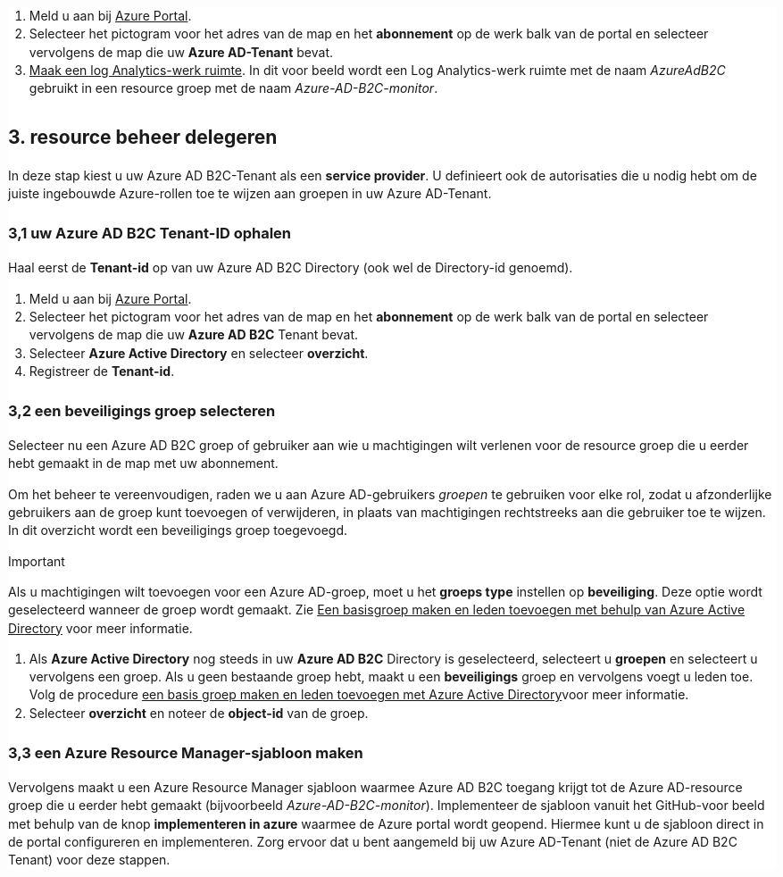 1. Meld u aan bij [Azure Portal](https://portal.azure.com).
1. Selecteer het pictogram voor het adres van de map en het **abonnement** op de werk balk van de portal en selecteer vervolgens de map die uw **Azure AD-Tenant** bevat.
1. [Maak een log Analytics-werk ruimte](../azure-monitor/logs/quick-create-workspace.md). In dit voor beeld wordt een Log Analytics-werk ruimte met de naam *AzureAdB2C* gebruikt in een resource groep met de naam *Azure-AD-B2C-monitor*.

## <a name="3-delegate-resource-management"></a>3. resource beheer delegeren

In deze stap kiest u uw Azure AD B2C-Tenant als een **service provider**. U definieert ook de autorisaties die u nodig hebt om de juiste ingebouwde Azure-rollen toe te wijzen aan groepen in uw Azure AD-Tenant.

### <a name="31-get-your-azure-ad-b2c-tenant-id"></a>3,1 uw Azure AD B2C Tenant-ID ophalen

Haal eerst de **Tenant-id** op van uw Azure AD B2C Directory (ook wel de Directory-id genoemd).

1. Meld u aan bij [Azure Portal](https://portal.azure.com/).
1. Selecteer het pictogram voor het adres van de map en het **abonnement** op de werk balk van de portal en selecteer vervolgens de map die uw **Azure AD B2C** Tenant bevat.
1. Selecteer **Azure Active Directory** en selecteer **overzicht**.
1. Registreer de **Tenant-id**.

### <a name="32-select-a-security-group"></a>3,2 een beveiligings groep selecteren

Selecteer nu een Azure AD B2C groep of gebruiker aan wie u machtigingen wilt verlenen voor de resource groep die u eerder hebt gemaakt in de map met uw abonnement.  

Om het beheer te vereenvoudigen, raden we u aan Azure AD-gebruikers *groepen* te gebruiken voor elke rol, zodat u afzonderlijke gebruikers aan de groep kunt toevoegen of verwijderen, in plaats van machtigingen rechtstreeks aan die gebruiker toe te wijzen. In dit overzicht wordt een beveiligings groep toegevoegd.

> [!IMPORTANT]
> Als u machtigingen wilt toevoegen voor een Azure AD-groep, moet u het **groeps type** instellen op **beveiliging**. Deze optie wordt geselecteerd wanneer de groep wordt gemaakt. Zie [Een basisgroep maken en leden toevoegen met behulp van Azure Active Directory](../active-directory/fundamentals/active-directory-groups-create-azure-portal.md) voor meer informatie.

1. Als **Azure Active Directory** nog steeds in uw **Azure AD B2C** Directory is geselecteerd, selecteert u **groepen** en selecteert u vervolgens een groep. Als u geen bestaande groep hebt, maakt u een **beveiligings** groep en vervolgens voegt u leden toe. Volg de procedure [een basis groep maken en leden toevoegen met Azure Active Directory](../active-directory/fundamentals/active-directory-groups-create-azure-portal.md)voor meer informatie. 
1. Selecteer **overzicht** en noteer de **object-id** van de groep.

### <a name="33-create-an-azure-resource-manager-template"></a>3,3 een Azure Resource Manager-sjabloon maken

Vervolgens maakt u een Azure Resource Manager sjabloon waarmee Azure AD B2C toegang krijgt tot de Azure AD-resource groep die u eerder hebt gemaakt (bijvoorbeeld *Azure-AD-B2C-monitor*). Implementeer de sjabloon vanuit het GitHub-voor beeld met behulp van de knop **implementeren in azure** waarmee de Azure portal wordt geopend. Hiermee kunt u de sjabloon direct in de portal configureren en implementeren. Zorg ervoor dat u bent aangemeld bij uw Azure AD-Tenant (niet de Azure AD B2C Tenant) voor deze stappen.
